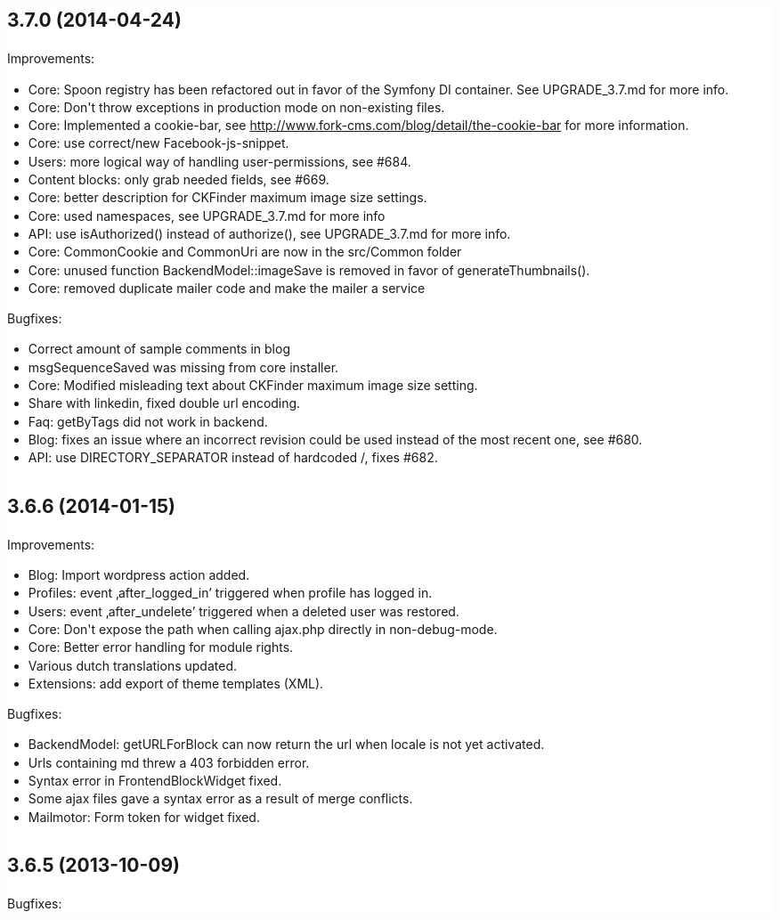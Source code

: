 3.7.0 (2014-04-24)
--
Improvements:

* Core: Spoon registry has been refactored out in favor of the Symfony DI container. See UPGRADE_3.7.md for more info.
* Core: Don't throw exceptions in production mode on non-existing files.
* Core: Implemented a cookie-bar, see http://www.fork-cms.com/blog/detail/the-cookie-bar for more information.
* Core: use correct/new Facebook-js-snippet.
* Users: more logical way of handling user-permissions, see #684.
* Content blocks: only grab needed fields, see #669.
* Core: better description for CKFinder maximum image size settings.
* Core: used namespaces, see UPGRADE_3.7.md for more info
* API: use isAuthorized() instead of authorize(), see UPGRADE_3.7.md for more info.
* Core: CommonCookie and CommonUri are now in the src/Common folder
* Core: unused function BackendModel::imageSave is removed in favor of generateThumbnails().
* Core: removed duplicate mailer code and make the mailer a service

Bugfixes:

* Correct amount of sample comments in blog
* msgSequenceSaved was missing from core installer.
* Core: Modified misleading text about CKFinder maximum image size setting.
* Share with linkedin, fixed double url encoding.
* Faq: getByTags did not work in backend.
* Blog: fixes an issue where an incorrect revision could be used instead of the most recent one, see #680.
* API: use DIRECTORY_SEPARATOR instead of hardcoded /, fixes #682.


3.6.6 (2014-01-15)
--
Improvements:

* Blog: Import wordpress action added.
* Profiles: event ‚after_logged_in’ triggered when profile has logged in.
* Users: event ‚after_undelete’ triggered when a deleted user was restored.
* Core: Don't expose the path when calling ajax.php directly in non-debug-mode.
* Core: Better error handling for module rights.
* Various dutch translations updated.
* Extensions: add export of theme templates (XML).

Bugfixes:

* BackendModel: getURLForBlock can now return the url when locale is not yet activated.
* Urls containing md threw a 403 forbidden error.
* Syntax error in FrontendBlockWidget fixed.
* Some ajax files gave a syntax error as a result of merge conflicts.
* Mailmotor: Form token for widget fixed.


3.6.5 (2013-10-09)
--
Bugfixes:
